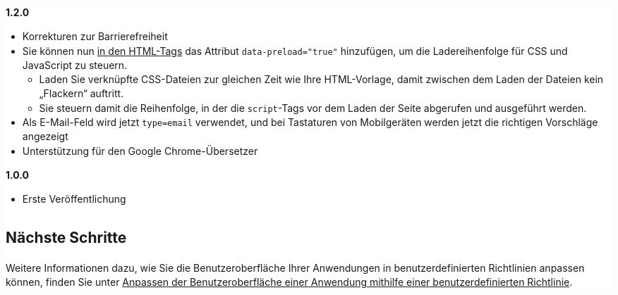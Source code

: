 **1.2.0**

- Korrekturen zur Barrierefreiheit
- Sie können nun [in den HTML-Tags](customize-ui-with-html.md#guidelines-for-using-custom-page-content) das Attribut `data-preload="true"` hinzufügen, um die Ladereihenfolge für CSS und JavaScript zu steuern.
  - Laden Sie verknüpfte CSS-Dateien zur gleichen Zeit wie Ihre HTML-Vorlage, damit zwischen dem Laden der Dateien kein „Flackern“ auftritt.
  - Sie steuern damit die Reihenfolge, in der die `script`-Tags vor dem Laden der Seite abgerufen und ausgeführt werden.
- Als E-Mail-Feld wird jetzt `type=email` verwendet, und bei Tastaturen von Mobilgeräten werden jetzt die richtigen Vorschläge angezeigt
- Unterstützung für den Google Chrome-Übersetzer

**1.0.0**

- Erste Veröffentlichung

## <a name="next-steps"></a>Nächste Schritte

Weitere Informationen dazu, wie Sie die Benutzeroberfläche Ihrer Anwendungen in benutzerdefinierten Richtlinien anpassen können, finden Sie unter [Anpassen der Benutzeroberfläche einer Anwendung mithilfe einer benutzerdefinierten Richtlinie](customize-ui-with-html.md).
